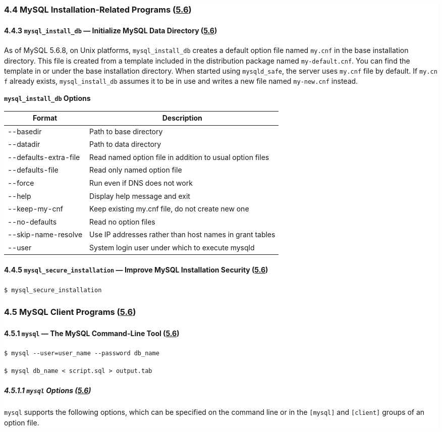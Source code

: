 ### 4.4 MySQL Installation-Related Programs ([5.6](https://dev.mysql.com/doc/refman/5.6/en/programs-installation.html))

#### 4.4.3 `mysql_install_db` — Initialize MySQL Data Directory ([5.6](https://dev.mysql.com/doc/refman/5.6/en/mysql-install-db.html))

As of MySQL 5.6.8, on Unix platforms, `mysql_install_db` creates a default option file named `my.cnf` in the base installation directory. This file is created from a template included in the distribution package named `my-default.cnf`. You can find the template in or under the base installation directory. When started using `mysqld_safe`, the server uses `my.cnf` file by default. If `my.cnf` already exists, `mysql_install_db` assumes it to be in use and writes a new file named `my-new.cnf` instead.

**`mysql_install_db` Options**

Format | Description
---|---
--basedir | Path to base directory
--datadir | Path to data directory
--defaults-extra-file | Read named option file in addition to usual option files
--defaults-file	| Read only named option file
--force	| Run even if DNS does not work	 
--help | Display help message and exit
--keep-my-cnf | Keep existing my.cnf file, do not create new one
--no-defaults | Read no option files
--skip-name-resolve	| Use IP addresses rather than host names in grant tables
--user | System login user under which to execute mysqld

#### 4.4.5 `mysql_secure_installation` — Improve MySQL Installation Security ([5.6](https://dev.mysql.com/doc/refman/5.6/en/mysql-secure-installation.html))

```
$ mysql_secure_installation
```

### 4.5 MySQL Client Programs ([5.6](https://dev.mysql.com/doc/refman/5.6/en/programs-client.html))

#### 4.5.1 `mysql` — The MySQL Command-Line Tool ([5.6](https://dev.mysql.com/doc/refman/5.6/en/mysql.html))

```
$ mysql --user=user_name --password db_name
```

```
$ mysql db_name < script.sql > output.tab
```

##### 4.5.1.1 `mysql` Options ([5.6](https://dev.mysql.com/doc/refman/5.6/en/mysql-command-options.html))

`mysql` supports the following options, which can be specified on the command line or in the `[mysql]` and `[client]` groups of an option file. 
